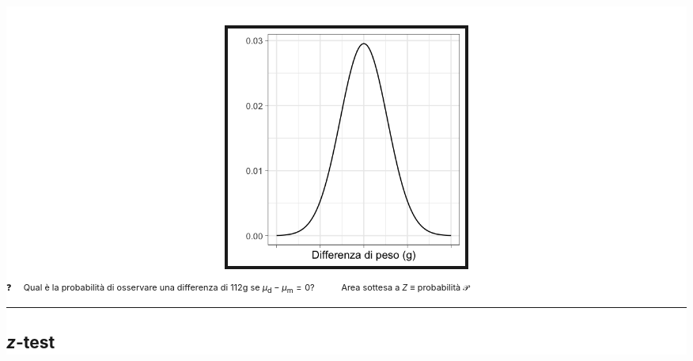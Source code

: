 
</div>

</div>
<div>

<span style="display:block; height:10px;"></span>

<center>
<img src="./img/hypothesis_testing/Delta_Bweight_h0.png" img height="300px" border="4px"/>
</center>


</div>
</div>

<div style="font-size: 78%" >

:question: &nbsp;&nbsp;&nbsp; Qual &egrave; la probabilit&agrave; di osservare una differenza di $112$g se $\mu_{\text{d}} - \mu_{\text{m}} = 0$?
&nbsp;&nbsp;&nbsp;&nbsp;&nbsp;&nbsp;&nbsp;&nbsp;&nbsp; Area sottesa a $Z$ $\equiv$ probabilit&agrave; $\mathcal{P}$

</div>




---
## $z$-test

<div style="font-size: 80%" >
